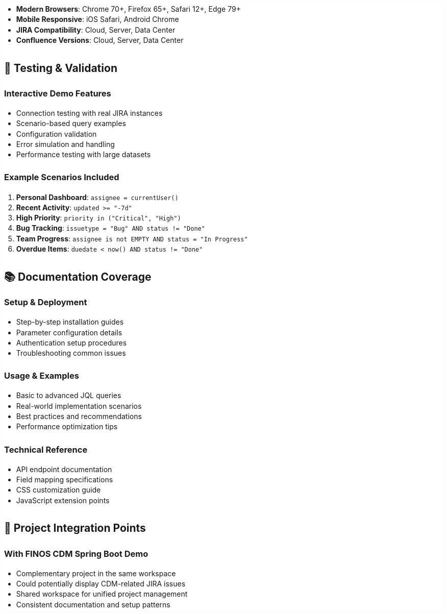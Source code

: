 - **Modern Browsers**: Chrome 70+, Firefox 65+, Safari 12+, Edge 79+
- **Mobile Responsive**: iOS Safari, Android Chrome
- **JIRA Compatibility**: Cloud, Server, Data Center
- **Confluence Versions**: Cloud, Server, Data Center

## 🧪 Testing & Validation

### Interactive Demo Features
- Connection testing with real JIRA instances
- Scenario-based query examples
- Configuration validation
- Error simulation and handling
- Performance testing with large datasets

### Example Scenarios Included
1. **Personal Dashboard**: `assignee = currentUser()`
2. **Recent Activity**: `updated >= "-7d"`
3. **High Priority**: `priority in ("Critical", "High")`
4. **Bug Tracking**: `issuetype = "Bug" AND status != "Done"`
5. **Team Progress**: `assignee is not EMPTY AND status = "In Progress"`
6. **Overdue Items**: `duedate < now() AND status != "Done"`

## 📚 Documentation Coverage

### Setup & Deployment
- Step-by-step installation guides
- Parameter configuration details
- Authentication setup procedures
- Troubleshooting common issues

### Usage & Examples
- Basic to advanced JQL queries
- Real-world implementation scenarios
- Best practices and recommendations
- Performance optimization tips

### Technical Reference
- API endpoint documentation
- Field mapping specifications
- CSS customization guide
- JavaScript extension points

## 🔄 Project Integration Points

### With FINOS CDM Spring Boot Demo
- Complementary project in the same workspace
- Could potentially display CDM-related JIRA issues
- Shared workspace for unified project management
- Consistent documentation and setup patterns
